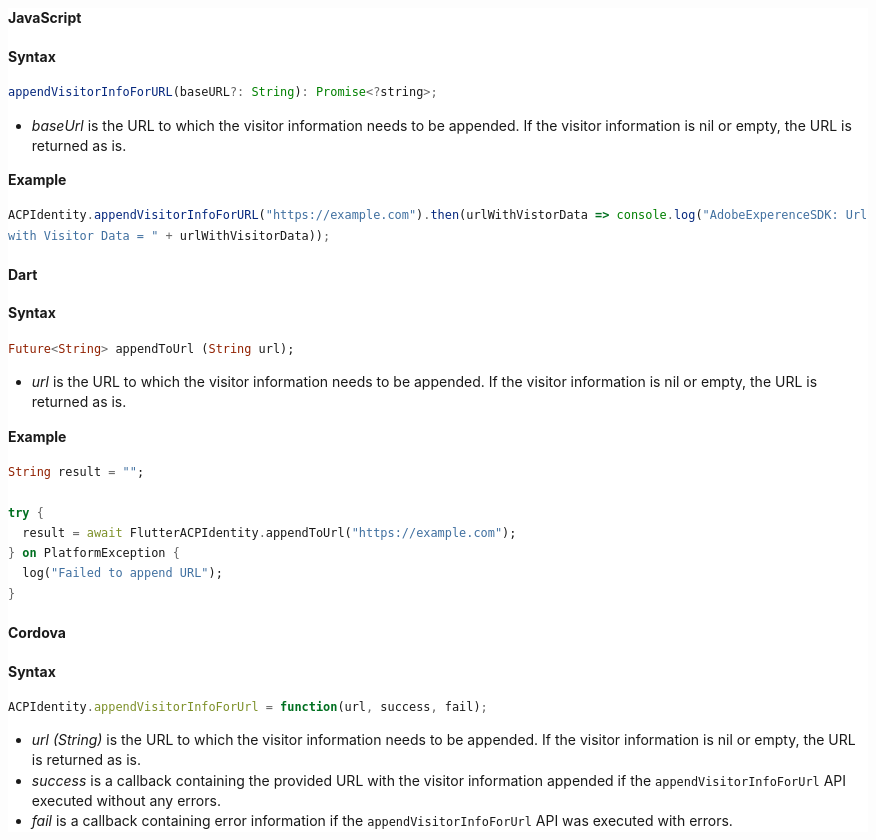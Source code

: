 
<Variant platform="react-native" api="append-to-url" repeat="6"/>

#### JavaScript

**Syntax**

```jsx
appendVisitorInfoForURL(baseURL?: String): Promise<?string>;
```

* _baseUrl_ is the URL to which the visitor information needs to be appended. If the visitor information is nil or empty, the URL is returned as is.

**Example**

```jsx
ACPIdentity.appendVisitorInfoForURL("https://example.com").then(urlWithVistorData => console.log("AdobeExperenceSDK: Url with Visitor Data = " + urlWithVisitorData));
```

<Variant platform="flutter" api="append-to-url" repeat="6"/>

#### Dart

**Syntax**

```dart
Future<String> appendToUrl (String url);
```

* _url_ is the URL to which the visitor information needs to be appended. If the visitor information is nil or empty, the URL is returned as is.

**Example**

```dart
String result = "";

try {
  result = await FlutterACPIdentity.appendToUrl("https://example.com");
} on PlatformException {
  log("Failed to append URL");
}
```

<Variant platform="cordova" api="append-to-url" repeat="6"/>

#### Cordova

**Syntax**

```jsx
ACPIdentity.appendVisitorInfoForUrl = function(url, success, fail);
```

* _url_ _(String)_ is the URL to which the visitor information needs to be appended. If the visitor information is nil or empty, the URL is returned as is.
* _success_ is a callback containing the provided URL with the visitor information appended if the `appendVisitorInfoForUrl` API executed without any errors.
* _fail_ is a callback containing error information if the  `appendVisitorInfoForUrl` API was executed with errors.
